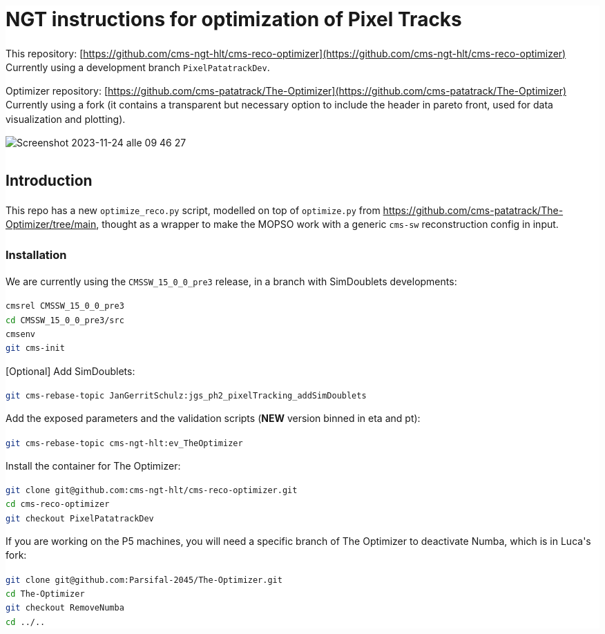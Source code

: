 # NGT instructions for optimization of Pixel Tracks

This repository: [https://github.com/cms-ngt-hlt/cms-reco-optimizer](https://github.com/cms-ngt-hlt/cms-reco-optimizer)
Currently using a development branch `PixelPatatrackDev`.

Optimizer repository: [https://github.com/cms-patatrack/The-Optimizer](https://github.com/cms-patatrack/The-Optimizer)
Currently using a fork (it contains a transparent but necessary option to include the header in pareto front, used for data visualization and plotting).

<img width="1144" alt="Screenshot 2023-11-24 alle 09 46 27" src="https://github.com/cms-pixel-autotuning/CA-parameter-tuning/assets/16901146/5bee2244-9afc-46a2-99c6-a75705045442">

## Introduction

This repo has a new `optimize_reco.py` script, modelled on top of `optimize.py` from https://github.com/cms-patatrack/The-Optimizer/tree/main, thought as a wrapper to make the MOPSO work with a generic `cms-sw` reconstruction config in input. 

### Installation

We are currently using the `CMSSW_15_0_0_pre3` release, in a branch with SimDoublets developments:
```bash
cmsrel CMSSW_15_0_0_pre3
cd CMSSW_15_0_0_pre3/src
cmsenv
git cms-init
```

[Optional] Add SimDoublets:
```bash
git cms-rebase-topic JanGerritSchulz:jgs_ph2_pixelTracking_addSimDoublets
```

Add the exposed parameters and the validation scripts (**NEW** version binned in eta and pt):
```bash
git cms-rebase-topic cms-ngt-hlt:ev_TheOptimizer
```

Install the container for The Optimizer:
```bash
git clone git@github.com:cms-ngt-hlt/cms-reco-optimizer.git
cd cms-reco-optimizer
git checkout PixelPatatrackDev
```

If you are working on the P5 machines, you will need a specific branch of The Optimizer to deactivate Numba, which is in Luca's fork:
```bash
git clone git@github.com:Parsifal-2045/The-Optimizer.git
cd The-Optimizer
git checkout RemoveNumba
cd ../..
```
